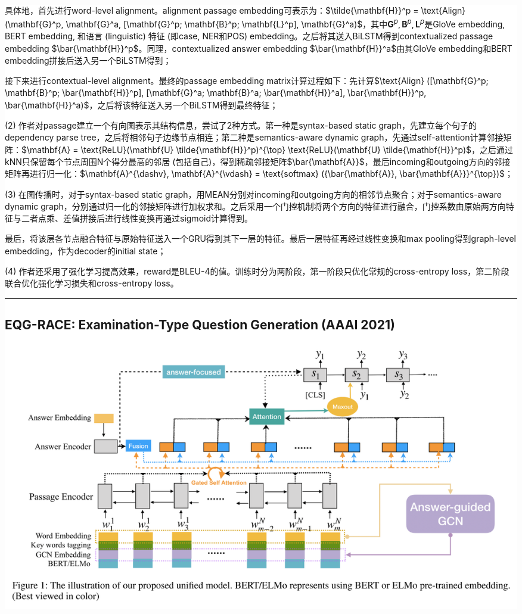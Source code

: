 具体地，首先进行word-level alignment。alignment passage embedding可表示为：$\tilde{\mathbf{H}}^p = \text{Align}(\mathbf{G}^p, \mathbf{G}^a, [\mathbf{G}^p; \mathbf{B}^p; \mathbf{L}^p], \mathbf{G}^a)$，其中$\mathbf{G}^p, \mathbf{B}^p, \mathbf{L}^p$是GloVe embedding, BERT embedding, 和语言 (linguistic) 特征 (即case, NER和POS) embedding。之后将其送入BiLSTM得到contextualized passage embedding $\bar{\mathbf{H}}^p$。同理，contextualized answer embedding $\bar{\mathbf{H}}^a$由其GloVe embedding和BERT embedding拼接后送入另一个BiLSTM得到；

接下来进行contextual-level alignment。最终的passage embedding matrix计算过程如下：先计算$\text{Align} ([\mathbf{G}^p; \mathbf{B}^p; \bar{\mathbf{H}}^p], [\mathbf{G}^a; \mathbf{B}^a; \bar{\mathbf{H}}^a], \bar{\mathbf{H}}^p, \bar{\mathbf{H}}^a)$，之后将该特征送入另一个BiLSTM得到最终特征；

(2) 作者对passage建立一个有向图表示其结构信息，尝试了2种方式。第一种是syntax-based static graph，先建立每个句子的dependency parse tree，之后将相邻句子边缘节点相连；第二种是semantics-aware dynamic graph，先通过self-attention计算邻接矩阵：$\mathbf{A} = \text{ReLU}(\mathbf{U} \tilde{\mathbf{H}}^p)^{\top} \text{ReLU}(\mathbf{U} \tilde{\mathbf{H}}^p)$，之后通过kNN只保留每个节点周围N个得分最高的邻居 (包括自己)，得到稀疏邻接矩阵$\bar{\mathbf{A}}$，最后incoming和outgoing方向的邻接矩阵再进行归一化：$\mathbf{A}^{\dashv}, \mathbf{A}^{\vdash} = \text{softmax} ({\bar{\mathbf{A}}, \bar{\mathbf{A}}}^{\top})$；

(3) 在图传播时，对于syntax-based static graph，用MEAN分别对incoming和outgoing方向的相邻节点聚合；对于semantics-aware dynamic graph，分别通过归一化的邻接矩阵进行加权求和。之后采用一个门控机制将两个方向的特征进行融合，门控系数由原始两方向特征与二者点乘、差值拼接后进行线性变换再通过sigmoid计算得到。

最后，将该层各节点融合特征与原始特征送入一个GRU得到其下一层的特征。最后一层特征再经过线性变换和max pooling得到graph-level embedding，作为decoder的initial state；

(4) 作者还采用了强化学习提高效果，reward是BLEU-4的值。训练时分为两阶段，第一阶段只优化常规的cross-entropy loss，第二阶段联合优化强化学习损失和cross-entropy loss。


---

## EQG-RACE: Examination-Type Question Generation (AAAI 2021)

![](./images/question_generation/jia2021eqg-race_framework.png)
